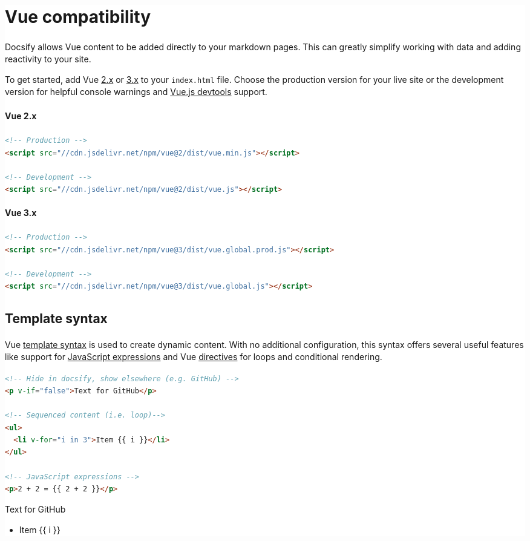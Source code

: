 # Vue compatibility

Docsify allows Vue content to be added directly to your markdown pages. This can greatly simplify working with data and adding reactivity to your site.

To get started, add Vue [2.x](https://vuejs.org) or [3.x](https://v3.vuejs.org) to your `index.html` file. Choose the production version for your live site or the development version for helpful console warnings and [Vue.js devtools](https://github.com/vuejs/vue-devtools) support.

#### Vue 2.x

```html
<!-- Production -->
<script src="//cdn.jsdelivr.net/npm/vue@2/dist/vue.min.js"></script>

<!-- Development -->
<script src="//cdn.jsdelivr.net/npm/vue@2/dist/vue.js"></script>
```

#### Vue 3.x

```html
<!-- Production -->
<script src="//cdn.jsdelivr.net/npm/vue@3/dist/vue.global.prod.js"></script>

<!-- Development -->
<script src="//cdn.jsdelivr.net/npm/vue@3/dist/vue.global.js"></script>
```

## Template syntax

Vue [template syntax](https://vuejs.org/v2/guide/syntax.html) is used to create dynamic content. With no additional configuration, this syntax offers several useful features like support for [JavaScript expressions](https://vuejs.org/v2/guide/syntax.html#Using-JavaScript-Expressions) and Vue [directives](https://vuejs.org/v2/guide/syntax.html#Directives) for loops and conditional rendering.

```markdown
<!-- Hide in docsify, show elsewhere (e.g. GitHub) -->
<p v-if="false">Text for GitHub</p>

<!-- Sequenced content (i.e. loop)-->
<ul>
  <li v-for="i in 3">Item {{ i }}</li>
</ul>

<!-- JavaScript expressions -->
<p>2 + 2 = {{ 2 + 2 }}</p>
```

<output data-lang="output">
  <p v-if="false">Text for GitHub</p>

  <ul>
    <li v-for="i in 3">Item {{ i }}</li>
  </ul>
